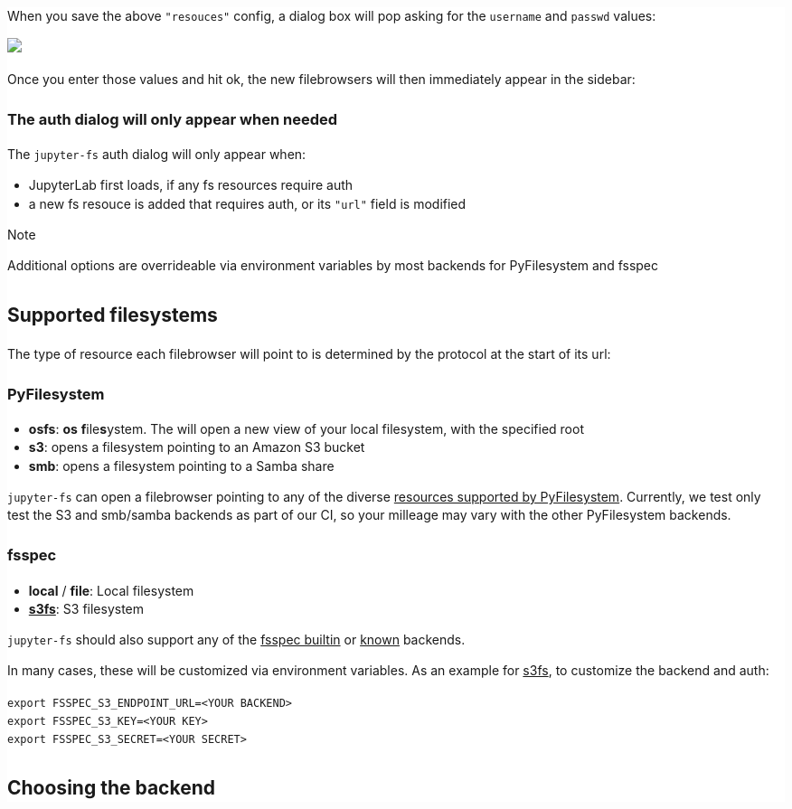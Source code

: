 When you save the above `"resouces"` config, a dialog box will pop asking for the `username` and `passwd` values:

![](https://raw.githubusercontent.com/jpmorganchase/jupyter-fs/main/docs/img/remote_example.png)

Once you enter those values and hit ok, the new filebrowsers will then immediately appear in the sidebar:

### The auth dialog will only appear when needed

The `jupyter-fs` auth dialog will only appear when:
- JupyterLab first loads, if any fs resources require auth
- a new fs resouce is added that requires auth, or its `"url"` field is modified

> [!NOTE]
> Additional options are overrideable via environment variables
> by most backends for PyFilesystem and fsspec


## Supported filesystems

The type of resource each filebrowser will point to is determined by the protocol at the start of its url:

### PyFilesystem

- **osfs**: **os** **f**ile**s**ystem. The will open a new view of your local filesystem, with the specified root
- **s3**: opens a filesystem pointing to an Amazon S3 bucket
- **smb**: opens a filesystem pointing to a Samba share

`jupyter-fs` can open a filebrowser pointing to any of the diverse [resources supported by PyFilesystem](https://www.pyfilesystem.org/page/index-of-filesystems/). Currently, we test only test the S3 and smb/samba backends as part of our CI, so your milleage may vary with the other PyFilesystem backends.

### fsspec

- **local** / **file**: Local filesystem
- [**s3fs**](https://s3fs.readthedocs.io/en/latest/): S3 filesystem

`jupyter-fs` should also support any of the [fsspec builtin](https://filesystem-spec.readthedocs.io/en/latest/api.html#built-in-implementations) or [known](https://filesystem-spec.readthedocs.io/en/latest/api.html#other-known-implementations) backends.

In many cases, these will be customized via environment variables. As an example for [s3fs](https://s3fs.readthedocs.io/en/latest/), to customize the backend and auth:

```
export FSSPEC_S3_ENDPOINT_URL=<YOUR BACKEND>
export FSSPEC_S3_KEY=<YOUR KEY>
export FSSPEC_S3_SECRET=<YOUR SECRET>
```

## Choosing the backend
